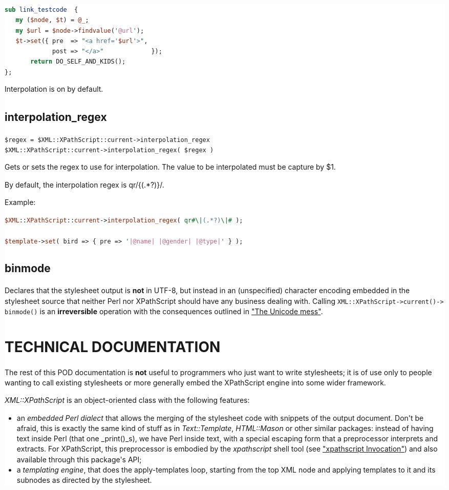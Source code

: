 ```perl
sub link_testcode  {
   my ($node, $t) = @_;
   my $url = $node->findvalue('@url');
   $t->set({ pre  => "<a href='$url'>",
             post => "</a>"             });
       return DO_SELF_AND_KIDS();
};
```

Interpolation is on by default. 

## interpolation\_regex

```
$regex = $XML::XPathScript::current->interpolation_regex
$XML::XPathScript::current->interpolation_regex( $regex )
```

Gets or sets the regex to use for interpolation. The value to be 
interpolated must be capture by $1. 

By default, the interpolation regex is qr/{(.\*?)}/.

Example:

```perl
$XML::XPathScript::current->interpolation_regex( qr#\|(.*?)\|# );

$template->set( bird => { pre => '|@name| |@gender| |@type|' } );
```

## binmode

Declares that the stylesheet output is **not** in UTF-8, but instead in
an (unspecified) character encoding embedded in the stylesheet source
that neither Perl nor XPathScript should have any business dealing
with. Calling `XML::XPathScript->current()->binmode()` is an
**irreversible** operation with the consequences outlined in ["The
Unicode mess"](#the-unicode-mess).

# TECHNICAL DOCUMENTATION

The rest of this POD documentation is **not** useful to programmers who
just want to write stylesheets; it is of use only to people wanting to
call existing stylesheets or more generally embed the XPathScript
engine into some wider framework.

_XML::XPathScript_ is an object-oriented class with the following features:

- an _embedded Perl dialect_ that allows the merging of the stylesheet
code with snippets of the output document. Don't be afraid, this is
exactly the same kind of stuff as in _Text::Template_, _HTML::Mason_
or other similar packages: instead of having text inside Perl (that
one _print()_s), we have Perl inside text, with a special escaping
form that a preprocessor interprets and extracts. For XPathScript,
this preprocessor is embodied by the _xpathscript_ shell tool (see
["xpathscript Invocation"](#xpathscript-invocation)) and also available through this package's
API;
- a _templating engine_, that does the apply-templates loop, starting
from the top XML node and applying templates to it and its subnodes as
directed by the stylesheet.
